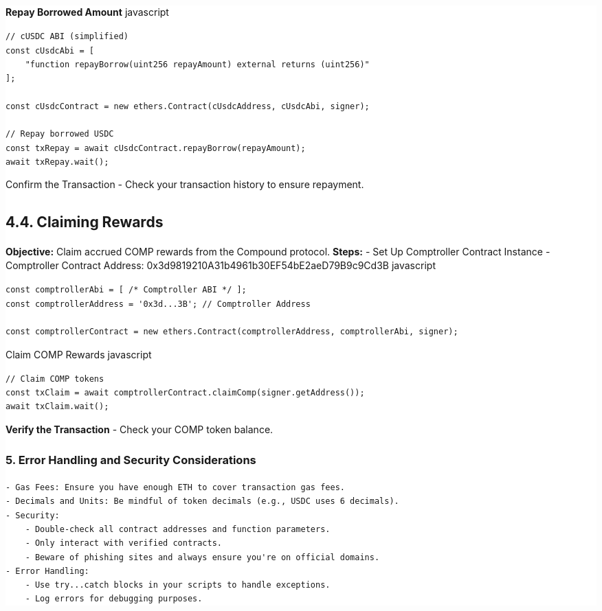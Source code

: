 **Repay Borrowed Amount**
javascript
 
```
// cUSDC ABI (simplified)
const cUsdcAbi = [
    "function repayBorrow(uint256 repayAmount) external returns (uint256)"
];

const cUsdcContract = new ethers.Contract(cUsdcAddress, cUsdcAbi, signer);

// Repay borrowed USDC
const txRepay = await cUsdcContract.repayBorrow(repayAmount);
await txRepay.wait();
```

Confirm the Transaction
    - Check your transaction history to ensure repayment.

## 4.4. Claiming Rewards
**Objective:** Claim accrued COMP rewards from the Compound protocol.
**Steps:**
    - Set Up Comptroller Contract Instance
        - Comptroller Contract Address: 0x3d9819210A31b4961b30EF54bE2aeD79B9c9Cd3B
javascript
``` 
const comptrollerAbi = [ /* Comptroller ABI */ ];
const comptrollerAddress = '0x3d...3B'; // Comptroller Address

const comptrollerContract = new ethers.Contract(comptrollerAddress, comptrollerAbi, signer);
```

Claim COMP Rewards
javascript

```
// Claim COMP tokens
const txClaim = await comptrollerContract.claimComp(signer.getAddress());
await txClaim.wait();
```

**Verify the Transaction**
    - Check your COMP token balance.

### 5. Error Handling and Security Considerations
    - Gas Fees: Ensure you have enough ETH to cover transaction gas fees.
    - Decimals and Units: Be mindful of token decimals (e.g., USDC uses 6 decimals).
    - Security:
        - Double-check all contract addresses and function parameters.
        - Only interact with verified contracts.
        - Beware of phishing sites and always ensure you're on official domains.
    - Error Handling:
        - Use try...catch blocks in your scripts to handle exceptions.
        - Log errors for debugging purposes.
